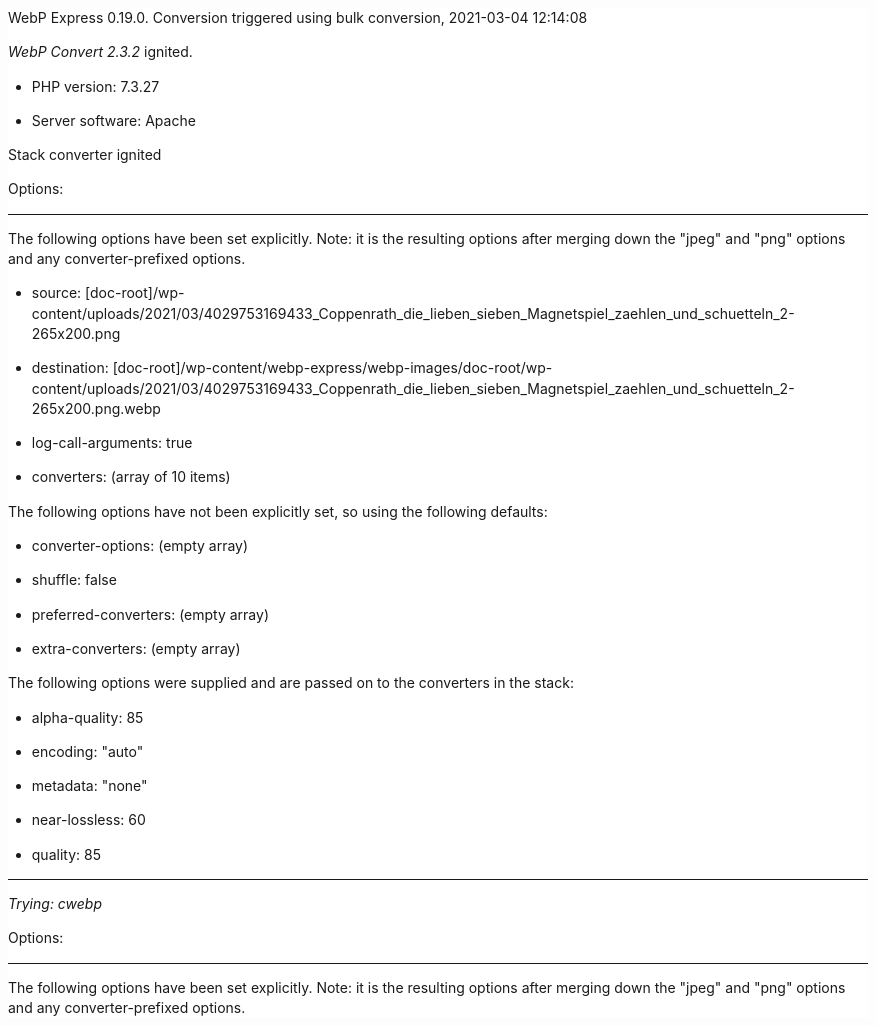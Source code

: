 WebP Express 0.19.0. Conversion triggered using bulk conversion, 2021-03-04 12:14:08


*WebP Convert 2.3.2*  ignited.

- PHP version: 7.3.27

- Server software: Apache


Stack converter ignited


Options:

------------

The following options have been set explicitly. Note: it is the resulting options after merging down the "jpeg" and "png" options and any converter-prefixed options.

- source: [doc-root]/wp-content/uploads/2021/03/4029753169433_Coppenrath_die_lieben_sieben_Magnetspiel_zaehlen_und_schuetteln_2-265x200.png

- destination: [doc-root]/wp-content/webp-express/webp-images/doc-root/wp-content/uploads/2021/03/4029753169433_Coppenrath_die_lieben_sieben_Magnetspiel_zaehlen_und_schuetteln_2-265x200.png.webp

- log-call-arguments: true

- converters: (array of 10 items)


The following options have not been explicitly set, so using the following defaults:

- converter-options: (empty array)

- shuffle: false

- preferred-converters: (empty array)

- extra-converters: (empty array)


The following options were supplied and are passed on to the converters in the stack:

- alpha-quality: 85

- encoding: "auto"

- metadata: "none"

- near-lossless: 60

- quality: 85

------------



*Trying: cwebp* 


Options:

------------

The following options have been set explicitly. Note: it is the resulting options after merging down the "jpeg" and "png" options and any converter-prefixed options.
